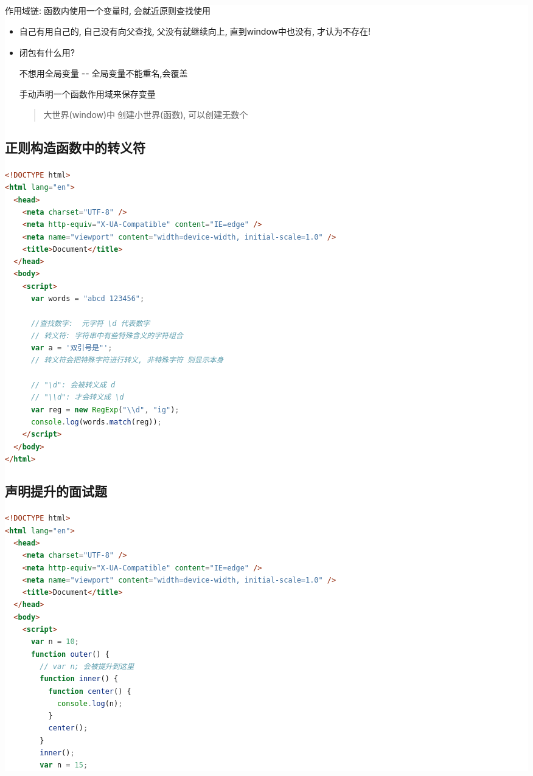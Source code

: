  作用域链:  函数内使用一个变量时, 会就近原则查找使用

  - 自己有用自己的, 自己没有向父查找, 父没有就继续向上, 直到window中也没有, 才认为不存在!

- 闭包有什么用?

  不想用全局变量 -- 全局变量不能重名,会覆盖

  手动声明一个函数作用域来保存变量

  > 大世界(window)中 创建小世界(函数), 可以创建无数个

## 正则构造函数中的转义符

```html
<!DOCTYPE html>
<html lang="en">
  <head>
    <meta charset="UTF-8" />
    <meta http-equiv="X-UA-Compatible" content="IE=edge" />
    <meta name="viewport" content="width=device-width, initial-scale=1.0" />
    <title>Document</title>
  </head>
  <body>
    <script>
      var words = "abcd 123456";

      //查找数字:  元字符 \d 代表数字
      // 转义符: 字符串中有些特殊含义的字符组合
      var a = '双引号是"';
      // 转义符会把特殊字符进行转义, 非特殊字符 则显示本身

      // "\d": 会被转义成 d
      // "\\d": 才会转义成 \d
      var reg = new RegExp("\\d", "ig");
      console.log(words.match(reg));
    </script>
  </body>
</html>

```

## 声明提升的面试题

```html
<!DOCTYPE html>
<html lang="en">
  <head>
    <meta charset="UTF-8" />
    <meta http-equiv="X-UA-Compatible" content="IE=edge" />
    <meta name="viewport" content="width=device-width, initial-scale=1.0" />
    <title>Document</title>
  </head>
  <body>
    <script>
      var n = 10;
      function outer() {
        // var n; 会被提升到这里
        function inner() {
          function center() {
            console.log(n);
          }
          center();
        }
        inner();
        var n = 15;
```